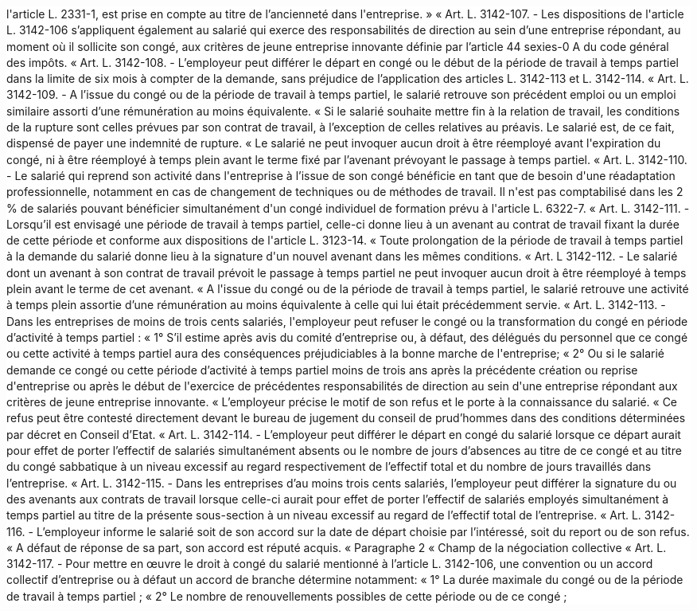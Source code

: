 l'article L. 2331-1, est prise en compte au titre de l’ancienneté dans l'entreprise. »
« Art. L. 3142-107. - Les dispositions de l'article L. 3142-106 s’appliquent également au
salarié qui exerce des responsabilités de direction au sein d’une entreprise répondant, au moment
où il sollicite son congé, aux critères de jeune entreprise innovante définie par
l’article 44 sexies-0 A du code général des impôts.
« Art. L. 3142-108. - L’employeur peut différer le départ en congé ou le début de la
période de travail à temps partiel dans la limite de six mois à compter de la demande, sans
préjudice de l’application des articles L. 3142-113 et L. 3142-114.
« Art. L. 3142-109. - A l’issue du congé ou de la période de travail à temps partiel, le
salarié retrouve son précédent emploi ou un emploi similaire assorti d’une rémunération au
moins équivalente.
« Si le salarié souhaite mettre fin à la relation de travail, les conditions de la rupture sont
celles prévues par son contrat de travail, à l’exception de celles relatives au préavis. Le salarié
est, de ce fait, dispensé de payer une indemnité de rupture.
« Le salarié ne peut invoquer aucun droit à être réemployé avant l'expiration du congé, ni
à être réemployé à temps plein avant le terme fixé par l’avenant prévoyant le passage à temps
partiel.
« Art. L. 3142-110. - Le salarié qui reprend son activité dans l'entreprise à l’issue de son
congé bénéficie en tant que de besoin d'une réadaptation professionnelle, notamment en cas de
changement de techniques ou de méthodes de travail. Il n'est pas comptabilisé dans les 2 % de
salariés pouvant bénéficier simultanément d'un congé individuel de formation prévu à
l'article L. 6322-7.
« Art. L. 3142-111. - Lorsqu’il est envisagé une période de travail à temps partiel, celle-ci
donne lieu à un avenant au contrat de travail fixant la durée de cette période et conforme aux
dispositions de l'article L. 3123-14.
« Toute prolongation de la période de travail à temps partiel à la demande du salarié
donne lieu à la signature d'un nouvel avenant dans les mêmes conditions.
« Art. L 3142-112. - Le salarié dont un avenant à son contrat de travail prévoit le passage
à temps partiel ne peut invoquer aucun droit à être réemployé à temps plein avant le terme de cet
avenant.
« A l'issue du congé ou de la période de travail à temps partiel, le salarié retrouve une
activité à temps plein assortie d’une rémunération au moins équivalente à celle qui lui était
précédemment servie.
« Art. L. 3142-113. - Dans les entreprises de moins de trois cents salariés, l'employeur
peut refuser le congé ou la transformation du congé en période d’activité à temps partiel :
« 1° S’il estime après avis du comité d’entreprise ou, à défaut, des délégués du personnel
que ce congé ou cette activité à temps partiel aura des conséquences préjudiciables à la bonne
marche de l'entreprise;
« 2° Ou si le salarié demande ce congé ou cette période d’activité à temps partiel moins
de trois ans après la précédente création ou reprise d'entreprise ou après le début de l'exercice de
précédentes responsabilités de direction au sein d'une entreprise répondant aux critères de jeune
entreprise innovante.
« L’employeur précise le motif de son refus et le porte à la connaissance du salarié.
« Ce refus peut être contesté directement devant le bureau de jugement du conseil de
prud’hommes dans des conditions déterminées par décret en Conseil d’Etat.
« Art. L. 3142-114. - L’employeur peut différer le départ en congé du salarié lorsque ce
départ aurait pour effet de porter l’effectif de salariés simultanément absents ou le nombre de
jours d’absences au titre de ce congé et au titre du congé sabbatique à un niveau excessif au
regard respectivement de l’effectif total et du nombre de jours travaillés dans l’entreprise.
« Art. L. 3142-115. - Dans les entreprises d’au moins trois cents salariés, l’employeur
peut différer la signature du ou des avenants aux contrats de travail lorsque celle-ci aurait pour
effet de porter l’effectif de salariés employés simultanément à temps partiel au titre de la
présente sous-section à un niveau excessif au regard de l’effectif total de l’entreprise.
« Art. L. 3142-116. - L’employeur informe le salarié soit de son accord sur la date de
départ choisie par l’intéressé, soit du report ou de son refus.
« A défaut de réponse de sa part, son accord est réputé acquis.
« Paragraphe 2
« Champ de la négociation collective
« Art. L. 3142-117. - Pour mettre en œuvre le droit à congé du salarié mentionné à
l’article L. 3142-106, une convention ou un accord collectif d’entreprise ou à défaut un accord de
branche détermine notamment:
« 1° La durée maximale du congé ou de la période de travail à temps partiel ;
« 2° Le nombre de renouvellements possibles de cette période ou de ce congé ;